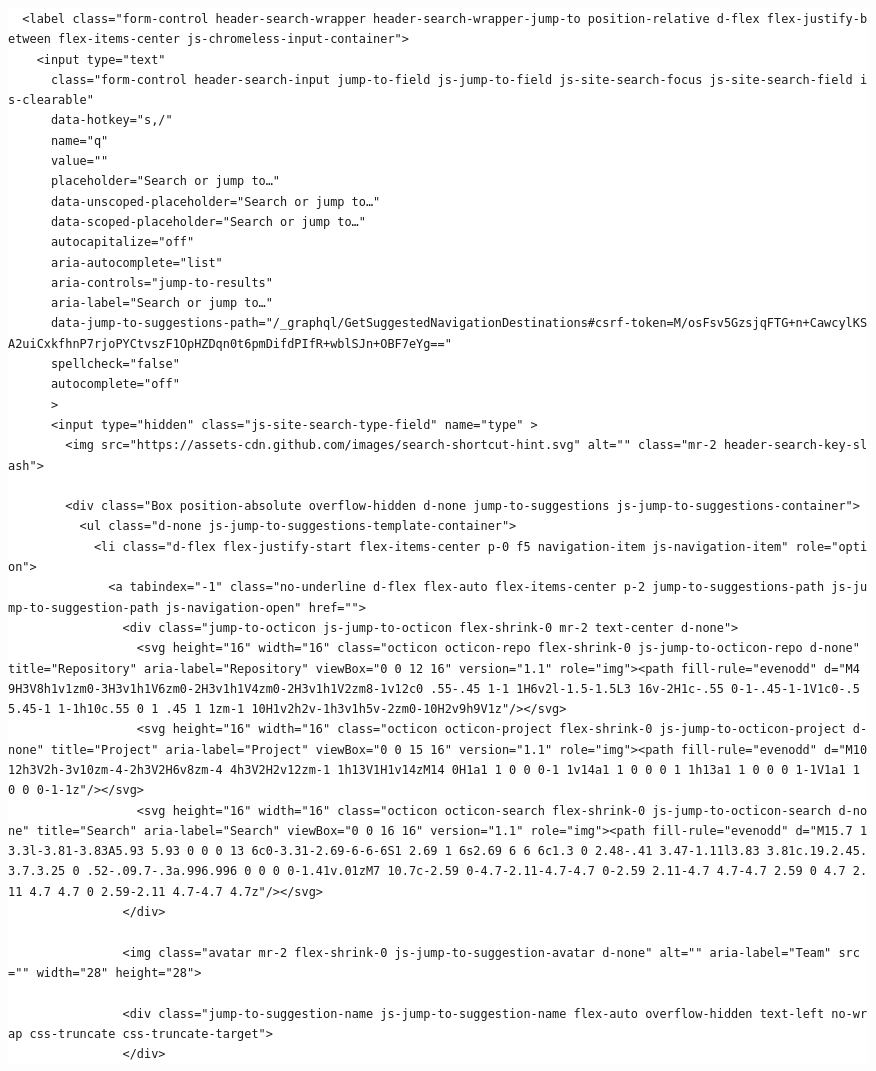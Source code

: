       <label class="form-control header-search-wrapper header-search-wrapper-jump-to position-relative d-flex flex-justify-between flex-items-center js-chromeless-input-container">
        <input type="text"
          class="form-control header-search-input jump-to-field js-jump-to-field js-site-search-focus js-site-search-field is-clearable"
          data-hotkey="s,/"
          name="q"
          value=""
          placeholder="Search or jump to…"
          data-unscoped-placeholder="Search or jump to…"
          data-scoped-placeholder="Search or jump to…"
          autocapitalize="off"
          aria-autocomplete="list"
          aria-controls="jump-to-results"
          aria-label="Search or jump to…"
          data-jump-to-suggestions-path="/_graphql/GetSuggestedNavigationDestinations#csrf-token=M/osFsv5GzsjqFTG+n+CawcylKSA2uiCxkfhnP7rjoPYCtvszF1OpHZDqn0t6pmDifdPIfR+wblSJn+OBF7eYg=="
          spellcheck="false"
          autocomplete="off"
          >
          <input type="hidden" class="js-site-search-type-field" name="type" >
            <img src="https://assets-cdn.github.com/images/search-shortcut-hint.svg" alt="" class="mr-2 header-search-key-slash">

            <div class="Box position-absolute overflow-hidden d-none jump-to-suggestions js-jump-to-suggestions-container">
              <ul class="d-none js-jump-to-suggestions-template-container">
                <li class="d-flex flex-justify-start flex-items-center p-0 f5 navigation-item js-navigation-item" role="option">
                  <a tabindex="-1" class="no-underline d-flex flex-auto flex-items-center p-2 jump-to-suggestions-path js-jump-to-suggestion-path js-navigation-open" href="">
                    <div class="jump-to-octicon js-jump-to-octicon flex-shrink-0 mr-2 text-center d-none">
                      <svg height="16" width="16" class="octicon octicon-repo flex-shrink-0 js-jump-to-octicon-repo d-none" title="Repository" aria-label="Repository" viewBox="0 0 12 16" version="1.1" role="img"><path fill-rule="evenodd" d="M4 9H3V8h1v1zm0-3H3v1h1V6zm0-2H3v1h1V4zm0-2H3v1h1V2zm8-1v12c0 .55-.45 1-1 1H6v2l-1.5-1.5L3 16v-2H1c-.55 0-1-.45-1-1V1c0-.55.45-1 1-1h10c.55 0 1 .45 1 1zm-1 10H1v2h2v-1h3v1h5v-2zm0-10H2v9h9V1z"/></svg>
                      <svg height="16" width="16" class="octicon octicon-project flex-shrink-0 js-jump-to-octicon-project d-none" title="Project" aria-label="Project" viewBox="0 0 15 16" version="1.1" role="img"><path fill-rule="evenodd" d="M10 12h3V2h-3v10zm-4-2h3V2H6v8zm-4 4h3V2H2v12zm-1 1h13V1H1v14zM14 0H1a1 1 0 0 0-1 1v14a1 1 0 0 0 1 1h13a1 1 0 0 0 1-1V1a1 1 0 0 0-1-1z"/></svg>
                      <svg height="16" width="16" class="octicon octicon-search flex-shrink-0 js-jump-to-octicon-search d-none" title="Search" aria-label="Search" viewBox="0 0 16 16" version="1.1" role="img"><path fill-rule="evenodd" d="M15.7 13.3l-3.81-3.83A5.93 5.93 0 0 0 13 6c0-3.31-2.69-6-6-6S1 2.69 1 6s2.69 6 6 6c1.3 0 2.48-.41 3.47-1.11l3.83 3.81c.19.2.45.3.7.3.25 0 .52-.09.7-.3a.996.996 0 0 0 0-1.41v.01zM7 10.7c-2.59 0-4.7-2.11-4.7-4.7 0-2.59 2.11-4.7 4.7-4.7 2.59 0 4.7 2.11 4.7 4.7 0 2.59-2.11 4.7-4.7 4.7z"/></svg>
                    </div>

                    <img class="avatar mr-2 flex-shrink-0 js-jump-to-suggestion-avatar d-none" alt="" aria-label="Team" src="" width="28" height="28">

                    <div class="jump-to-suggestion-name js-jump-to-suggestion-name flex-auto overflow-hidden text-left no-wrap css-truncate css-truncate-target">
                    </div>
